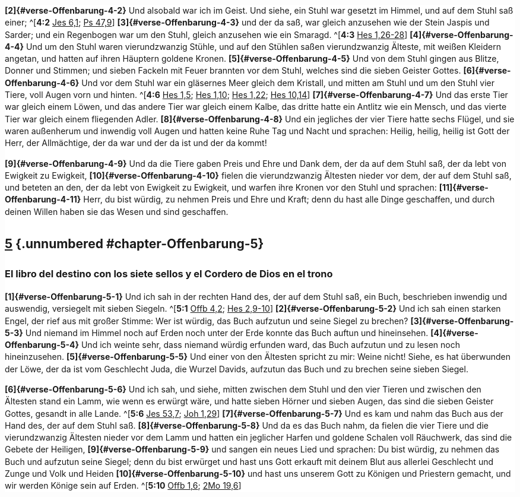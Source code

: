 
**[2]{#verse-Offenbarung-4-2}** Und alsobald war ich im Geist. Und siehe, ein Stuhl war gesetzt im Himmel, und auf dem Stuhl saß einer; ^[**4:2** [Jes 6,1](ch023.xhtml#verse-Jesaja-6-1); [Ps 47,9](ch019.xhtml#verse-Psalm-47-9)] **[3]{#verse-Offenbarung-4-3}** und der da saß, war gleich anzusehen wie der Stein Jaspis und Sarder; und ein Regenbogen war um den Stuhl, gleich anzusehen wie ein Smaragd. ^[**4:3** [Hes 1,26-28](ch026.xhtml#verse-Hesekiel-1-26)] **[4]{#verse-Offenbarung-4-4}** Und um den Stuhl waren vierundzwanzig Stühle, und auf den Stühlen saßen vierundzwanzig Älteste, mit weißen Kleidern angetan, und hatten auf ihren Häuptern goldene Kronen. **[5]{#verse-Offenbarung-4-5}** Und von dem Stuhl gingen aus Blitze, Donner und Stimmen; und sieben Fackeln mit Feuer brannten vor dem Stuhl, welches sind die sieben Geister Gottes. **[6]{#verse-Offenbarung-4-6}** Und vor dem Stuhl war ein gläsernes Meer gleich dem Kristall, und mitten am Stuhl und um den Stuhl vier Tiere, voll Augen vorn und hinten. ^[**4:6** [Hes 1,5](ch026.xhtml#verse-Hesekiel-1-5); [Hes 1,10](ch026.xhtml#verse-Hesekiel-1-10); [Hes 1,22](ch026.xhtml#verse-Hesekiel-1-22); [Hes 10,14](ch026.xhtml#verse-Hesekiel-10-14)] **[7]{#verse-Offenbarung-4-7}** Und das erste Tier war gleich einem Löwen, und das andere Tier war gleich einem Kalbe, das dritte hatte ein Antlitz wie ein Mensch, und das vierte Tier war gleich einem fliegenden Adler. **[8]{#verse-Offenbarung-4-8}** Und ein jegliches der vier Tiere hatte sechs Flügel, und sie waren außenherum und inwendig voll Augen und hatten keine Ruhe Tag und Nacht und sprachen: Heilig, heilig, heilig ist Gott der Herr, der Allmächtige, der da war und der da ist und der da kommt! 
  

**[9]{#verse-Offenbarung-4-9}** Und da die Tiere gaben Preis und Ehre und Dank dem, der da auf dem Stuhl saß, der da lebt von Ewigkeit zu Ewigkeit, **[10]{#verse-Offenbarung-4-10}** fielen die vierundzwanzig Ältesten nieder vor dem, der auf dem Stuhl saß, und beteten an den, der da lebt von Ewigkeit zu Ewigkeit, und warfen ihre Kronen vor den Stuhl und sprachen: **[11]{#verse-Offenbarung-4-11}** Herr, du bist würdig, zu nehmen Preis und Ehre und Kraft; denn du hast alle Dinge geschaffen, und durch deinen Willen haben sie das Wesen und sind geschaffen.

## [5](#book-Offenbarung) {.unnumbered #chapter-Offenbarung-5}
### El libro del destino con los siete sellos y el Cordero de Dios en el trono
**[1]{#verse-Offenbarung-5-1}** Und ich sah in der rechten Hand des, der auf dem Stuhl saß, ein Buch, beschrieben inwendig und auswendig, versiegelt mit sieben Siegeln. ^[**5:1** [Offb 4,2](ch066.xhtml#verse-Offenbarung-4-2); [Hes 2,9-10](ch026.xhtml#verse-Hesekiel-2-9)] **[2]{#verse-Offenbarung-5-2}** Und ich sah einen starken Engel, der rief aus mit großer Stimme: Wer ist würdig, das Buch aufzutun und seine Siegel zu brechen? **[3]{#verse-Offenbarung-5-3}** Und niemand im Himmel noch auf Erden noch unter der Erde konnte das Buch auftun und hineinsehen. **[4]{#verse-Offenbarung-5-4}** Und ich weinte sehr, dass niemand würdig erfunden ward, das Buch aufzutun und zu lesen noch hineinzusehen. **[5]{#verse-Offenbarung-5-5}** Und einer von den Ältesten spricht zu mir: Weine nicht! Siehe, es hat überwunden der Löwe, der da ist vom Geschlecht Juda, die Wurzel Davids, aufzutun das Buch und zu brechen seine sieben Siegel. 


**[6]{#verse-Offenbarung-5-6}** Und ich sah, und siehe, mitten zwischen dem Stuhl und den vier Tieren und zwischen den Ältesten stand ein Lamm, wie wenn es erwürgt wäre, und hatte sieben Hörner und sieben Augen, das sind die sieben Geister Gottes, gesandt in alle Lande. ^[**5:6** [Jes 53,7](ch023.xhtml#verse-Jesaja-53-7); [Joh 1,29](ch043.xhtml#verse-Johannes-1-29)] **[7]{#verse-Offenbarung-5-7}** Und es kam und nahm das Buch aus der Hand des, der auf dem Stuhl saß. **[8]{#verse-Offenbarung-5-8}** Und da es das Buch nahm, da fielen die vier Tiere und die vierundzwanzig Ältesten nieder vor dem Lamm und hatten ein jeglicher Harfen und goldene Schalen voll Räuchwerk, das sind die Gebete der Heiligen, **[9]{#verse-Offenbarung-5-9}** und sangen ein neues Lied und sprachen: Du bist würdig, zu nehmen das Buch und aufzutun seine Siegel; denn du bist erwürget und hast uns Gott erkauft mit deinem Blut aus allerlei Geschlecht und Zunge und Volk und Heiden **[10]{#verse-Offenbarung-5-10}** und hast uns unserem Gott zu Königen und Priestern gemacht, und wir werden Könige sein auf Erden. ^[**5:10** [Offb 1,6](ch066.xhtml#verse-Offenbarung-1-6); [2Mo 19,6](ch002.xhtml#verse-2-Mose-19-6)] 
 